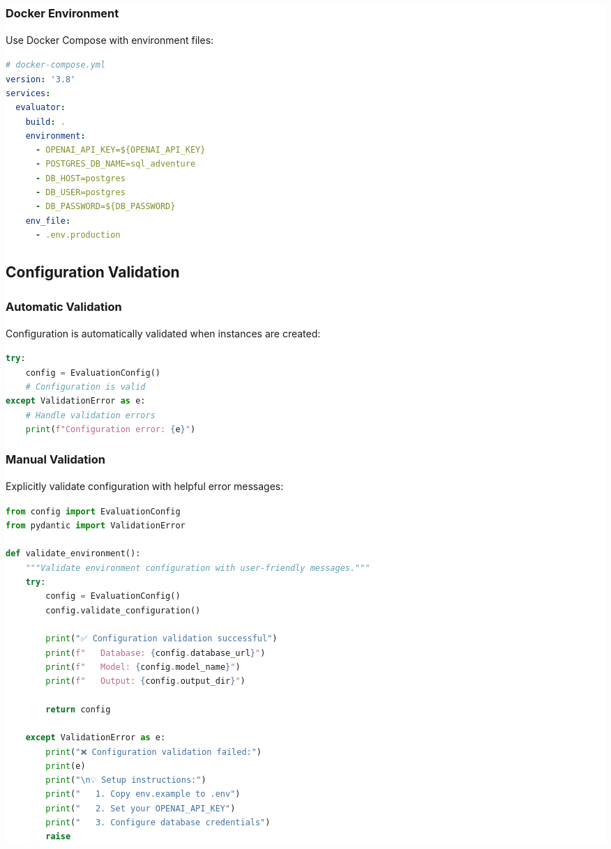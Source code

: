 ### Docker Environment

Use Docker Compose with environment files:

```yaml
# docker-compose.yml
version: '3.8'
services:
  evaluator:
    build: .
    environment:
      - OPENAI_API_KEY=${OPENAI_API_KEY}
      - POSTGRES_DB_NAME=sql_adventure
      - DB_HOST=postgres
      - DB_USER=postgres
      - DB_PASSWORD=${DB_PASSWORD}
    env_file:
      - .env.production
```

## Configuration Validation

### Automatic Validation

Configuration is automatically validated when instances are created:

```python
try:
    config = EvaluationConfig()
    # Configuration is valid
except ValidationError as e:
    # Handle validation errors
    print(f"Configuration error: {e}")
```

### Manual Validation

Explicitly validate configuration with helpful error messages:

```python
from config import EvaluationConfig
from pydantic import ValidationError

def validate_environment():
    """Validate environment configuration with user-friendly messages."""
    try:
        config = EvaluationConfig()
        config.validate_configuration()
        
        print("✅ Configuration validation successful")
        print(f"   Database: {config.database_url}")
        print(f"   Model: {config.model_name}")
        print(f"   Output: {config.output_dir}")
        
        return config
        
    except ValidationError as e:
        print("❌ Configuration validation failed:")
        print(e)
        print("\n💡 Setup instructions:")
        print("   1. Copy env.example to .env")
        print("   2. Set your OPENAI_API_KEY")
        print("   3. Configure database credentials")
        raise

```